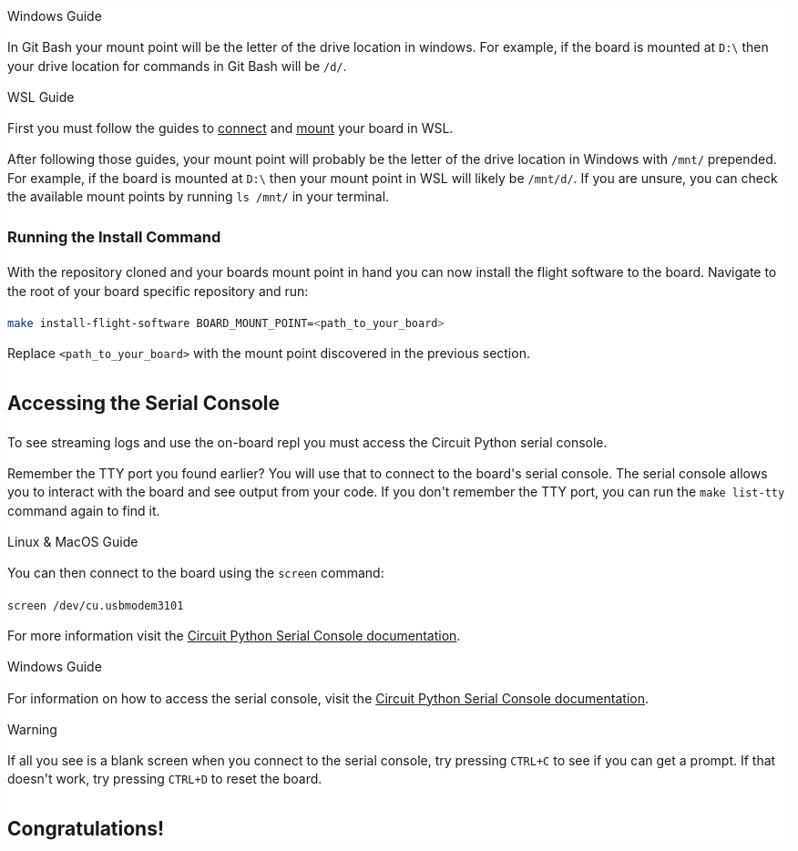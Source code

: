 Windows Guide

In Git Bash your mount point will be the letter of the drive location in windows. For example, if the board is mounted at `D:\` then your drive location for commands in Git Bash will be `/d/`.

WSL Guide

First you must follow the guides to [connect](https://learn.microsoft.com/en-us/windows/wsl/connect-usb "How to Connect USB to WSL") and [mount](https://learn.microsoft.com/en-us/windows/wsl/wsl2-mount-disk "How to Mount a Disk to WSL") your board in WSL.

After following those guides, your mount point will probably be the letter of the drive location in Windows with `/mnt/` prepended. For example, if the board is mounted at `D:\` then your mount point in WSL will likely be `/mnt/d/`. If you are unsure, you can check the available mount points by running `ls /mnt/` in your terminal.

### Running the Install Command

With the repository cloned and your boards mount point in hand you can now install the flight software to the board. Navigate to the root of your board specific repository and run:

```sh
make install-flight-software BOARD_MOUNT_POINT=<path_to_your_board>

```

Replace `<path_to_your_board>` with the mount point discovered in the previous section.

## Accessing the Serial Console

To see streaming logs and use the on-board repl you must access the Circuit Python serial console.

Remember the TTY port you found earlier? You will use that to connect to the board's serial console. The serial console allows you to interact with the board and see output from your code. If you don't remember the TTY port, you can run the `make list-tty` command again to find it.

Linux & MacOS Guide

You can then connect to the board using the `screen` command:

```sh
screen /dev/cu.usbmodem3101

```

For more information visit the [Circuit Python Serial Console documentation](https://learn.adafruit.com/welcome-to-circuitpython/advanced-serial-console-on-mac-and-linux).

Windows Guide

For information on how to access the serial console, visit the [Circuit Python Serial Console documentation](https://learn.adafruit.com/welcome-to-circuitpython/advanced-serial-console-on-windows).

Warning

If all you see is a blank screen when you connect to the serial console, try pressing `CTRL+C` to see if you can get a prompt. If that doesn't work, try pressing `CTRL+D` to reset the board.

## Congratulations!
